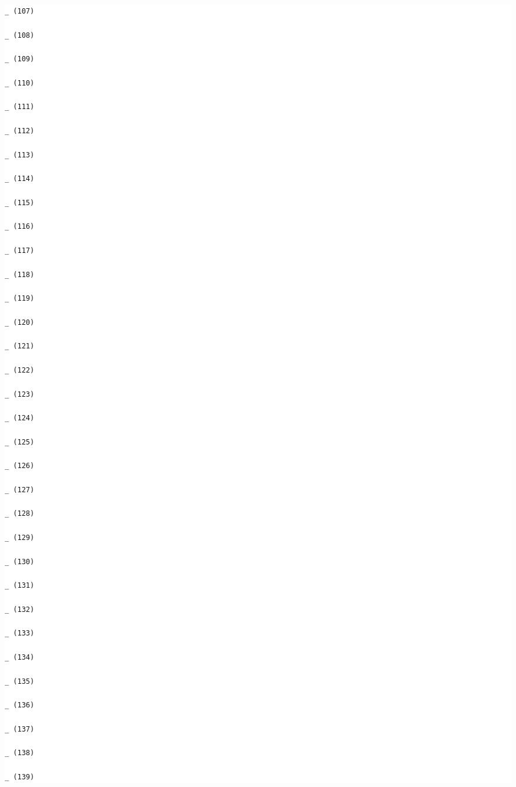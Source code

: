     _ (107)

    _ (108)

    _ (109)

    _ (110)

    _ (111)

    _ (112)

    _ (113)

    _ (114)

    _ (115)

    _ (116)

    _ (117)

    _ (118)

    _ (119)

    _ (120)

    _ (121)

    _ (122)

    _ (123)

    _ (124)

    _ (125)

    _ (126)

    _ (127)

    _ (128)

    _ (129)

    _ (130)

    _ (131)

    _ (132)

    _ (133)

    _ (134)

    _ (135)

    _ (136)

    _ (137)

    _ (138)

    _ (139)
